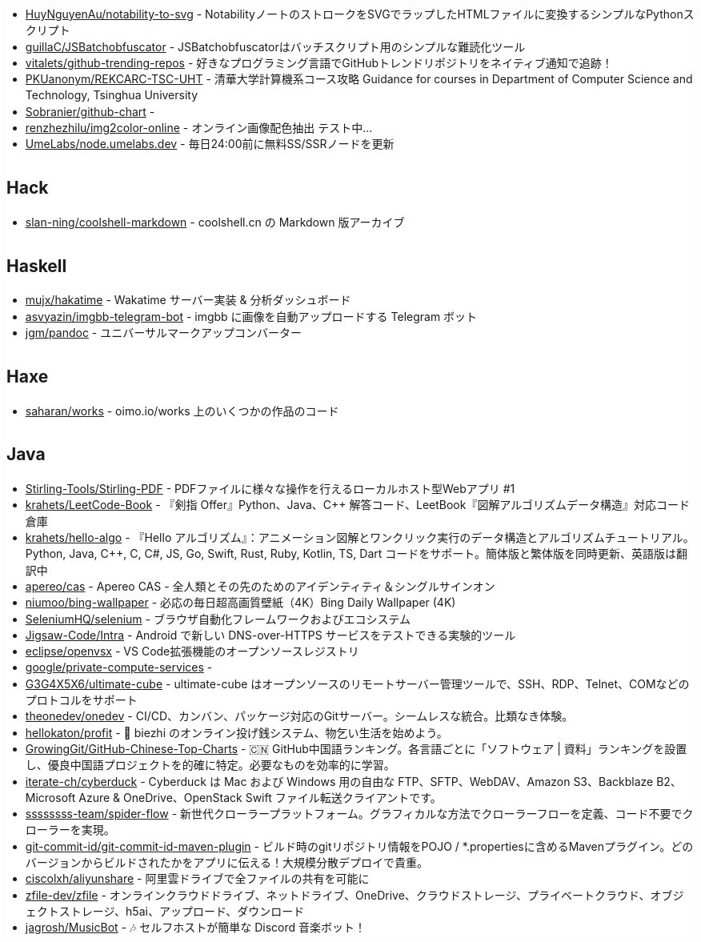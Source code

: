 - [HuyNguyenAu/notability-to-svg](https://github.com/HuyNguyenAu/notability-to-svg) - NotabilityノートのストロークをSVGでラップしたHTMLファイルに変換するシンプルなPythonスクリプト
- [guillaC/JSBatchobfuscator](https://github.com/guillaC/JSBatchobfuscator) - JSBatchobfuscatorはバッチスクリプト用のシンプルな難読化ツール
- [vitalets/github-trending-repos](https://github.com/vitalets/github-trending-repos) - 好きなプログラミング言語でGitHubトレンドリポジトリをネイティブ通知で追跡！
- [PKUanonym/REKCARC-TSC-UHT](https://github.com/PKUanonym/REKCARC-TSC-UHT) - 清華大学計算機系コース攻略 Guidance for courses in Department of Computer Science and Technology, Tsinghua University
- [Sobranier/github-chart](https://github.com/Sobranier/github-chart) - 
- [renzhezhilu/img2color-online](https://github.com/renzhezhilu/img2color-online) - オンライン画像配色抽出 テスト中...
- [UmeLabs/node.umelabs.dev](https://github.com/UmeLabs/node.umelabs.dev) - 毎日24:00前に無料SS/SSRノードを更新
## Hack 

- [slan-ning/coolshell-markdown](https://github.com/slan-ning/coolshell-markdown) - coolshell.cn の Markdown 版アーカイブ

## Haskell 

- [mujx/hakatime](https://github.com/mujx/hakatime) - Wakatime サーバー実装 & 分析ダッシュボード
- [asvyazin/imgbb-telegram-bot](https://github.com/asvyazin/imgbb-telegram-bot) - imgbb に画像を自動アップロードする Telegram ボット
- [jgm/pandoc](https://github.com/jgm/pandoc) - ユニバーサルマークアップコンバーター

## Haxe 

- [saharan/works](https://github.com/saharan/works) - oimo.io/works 上のいくつかの作品のコード

## Java 

- [Stirling-Tools/Stirling-PDF](https://github.com/Stirling-Tools/Stirling-PDF) - PDFファイルに様々な操作を行えるローカルホスト型Webアプリ #1
- [krahets/LeetCode-Book](https://github.com/krahets/LeetCode-Book) - 『剣指 Offer』Python、Java、C++ 解答コード、LeetBook『図解アルゴリズムデータ構造』対応コード倉庫
- [krahets/hello-algo](https://github.com/krahets/hello-algo) - 『Hello アルゴリズム』：アニメーション図解とワンクリック実行のデータ構造とアルゴリズムチュートリアル。Python, Java, C++, C, C#, JS, Go, Swift, Rust, Ruby, Kotlin, TS, Dart コードをサポート。簡体版と繁体版を同時更新、英語版は翻訳中
- [apereo/cas](https://github.com/apereo/cas) - Apereo CAS - 全人類とその先のためのアイデンティティ＆シングルサインオン
- [niumoo/bing-wallpaper](https://github.com/niumoo/bing-wallpaper) - 必応の毎日超高画質壁紙（4K）Bing Daily Wallpaper (4K)
- [SeleniumHQ/selenium](https://github.com/SeleniumHQ/selenium) - ブラウザ自動化フレームワークおよびエコシステム
- [Jigsaw-Code/Intra](https://github.com/Jigsaw-Code/Intra) - Android で新しい DNS-over-HTTPS サービスをテストできる実験的ツール
- [eclipse/openvsx](https://github.com/eclipse/openvsx) - VS Code拡張機能のオープンソースレジストリ
- [google/private-compute-services](https://github.com/google/private-compute-services) - 
- [G3G4X5X6/ultimate-cube](https://github.com/G3G4X5X6/ultimate-cube) - ultimate-cube はオープンソースのリモートサーバー管理ツールで、SSH、RDP、Telnet、COMなどのプロトコルをサポート
- [theonedev/onedev](https://github.com/theonedev/onedev) - CI/CD、カンバン、パッケージ対応のGitサーバー。シームレスな統合。比類なき体験。
- [hellokaton/profit](https://github.com/hellokaton/profit) - 🤔 biezhi のオンライン投げ銭システム、物乞い生活を始めよう。
- [GrowingGit/GitHub-Chinese-Top-Charts](https://github.com/GrowingGit/GitHub-Chinese-Top-Charts) - :cn: GitHub中国語ランキング。各言語ごとに「ソフトウェア | 資料」ランキングを設置し、優良中国語プロジェクトを的確に特定。必要なものを効率的に学習。
- [iterate-ch/cyberduck](https://github.com/iterate-ch/cyberduck) - Cyberduck は Mac および Windows 用の自由な FTP、SFTP、WebDAV、Amazon S3、Backblaze B2、Microsoft Azure & OneDrive、OpenStack Swift ファイル転送クライアントです。
- [ssssssss-team/spider-flow](https://github.com/ssssssss-team/spider-flow) - 新世代クローラープラットフォーム。グラフィカルな方法でクローラーフローを定義、コード不要でクローラーを実現。
- [git-commit-id/git-commit-id-maven-plugin](https://github.com/git-commit-id/git-commit-id-maven-plugin) - ビルド時のgitリポジトリ情報をPOJO / *.propertiesに含めるMavenプラグイン。どのバージョンからビルドされたかをアプリに伝える！大規模分散デプロイで貴重。
- [ciscolxh/aliyunshare](https://github.com/ciscolxh/aliyunshare) - 阿里雲ドライブで全ファイルの共有を可能に
- [zfile-dev/zfile](https://github.com/zfile-dev/zfile) - オンラインクラウドドライブ、ネットドライブ、OneDrive、クラウドストレージ、プライベートクラウド、オブジェクトストレージ、h5ai、アップロード、ダウンロード
- [jagrosh/MusicBot](https://github.com/jagrosh/MusicBot) - 🎶 セルフホストが簡単な Discord 音楽ボット！